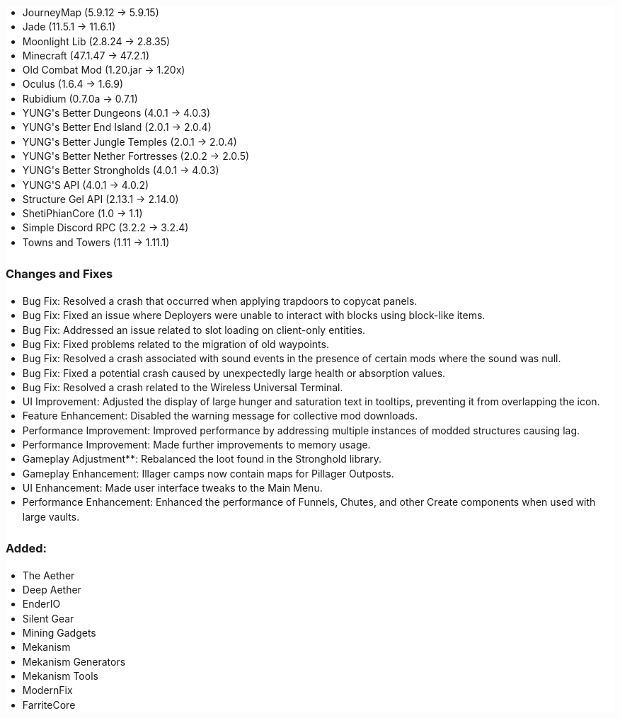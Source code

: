 - JourneyMap (5.9.12 → 5.9.15)
- Jade (11.5.1 → 11.6.1)
- Moonlight Lib (2.8.24 → 2.8.35)
- Minecraft (47.1.47 → 47.2.1)
- Old Combat Mod (1.20.jar → 1.20x)
- Oculus (1.6.4 → 1.6.9)
- Rubidium (0.7.0a → 0.7.1)
- YUNG's Better Dungeons (4.0.1 → 4.0.3)
- YUNG's Better End Island (2.0.1 → 2.0.4)
- YUNG's Better Jungle Temples (2.0.1 → 2.0.4)
- YUNG's Better Nether Fortresses (2.0.2 → 2.0.5)
- YUNG's Better Strongholds (4.0.1 → 4.0.3)
- YUNG'S API (4.0.1 → 4.0.2)
- Structure Gel API (2.13.1 → 2.14.0)
- ShetiPhianCore (1.0 → 1.1)
- Simple Discord RPC (3.2.2 → 3.2.4)
- Towns and Towers (1.11 → 1.11.1)

### Changes and Fixes
- Bug Fix: Resolved a crash that occurred when applying trapdoors to copycat panels.
- Bug Fix: Fixed an issue where Deployers were unable to interact with blocks using block-like items.
- Bug Fix: Addressed an issue related to slot loading on client-only entities.
- Bug Fix: Fixed problems related to the migration of old waypoints.
- Bug Fix: Resolved a crash associated with sound events in the presence of certain mods where the sound was null.
- Bug Fix: Fixed a potential crash caused by unexpectedly large health or absorption values.
- Bug Fix: Resolved a crash related to the Wireless Universal Terminal.
- UI Improvement: Adjusted the display of large hunger and saturation text in tooltips, preventing it from overlapping the icon.
- Feature Enhancement: Disabled the warning message for collective mod downloads.
- Performance Improvement: Improved performance by addressing multiple instances of modded structures causing lag.
- Performance Improvement: Made further improvements to memory usage.
- Gameplay Adjustment**: Rebalanced the loot found in the Stronghold library.
- Gameplay Enhancement: Illager camps now contain maps for Pillager Outposts.
- UI Enhancement: Made user interface tweaks to the Main Menu.
- Performance Enhancement: Enhanced the performance of Funnels, Chutes, and other Create components when used with large vaults.

### Added:
- The Aether
- Deep Aether
- EnderIO
- Silent Gear
- Mining Gadgets
- Mekanism 
- Mekanism Generators
- Mekanism Tools
- ModernFix
- FarriteCore

